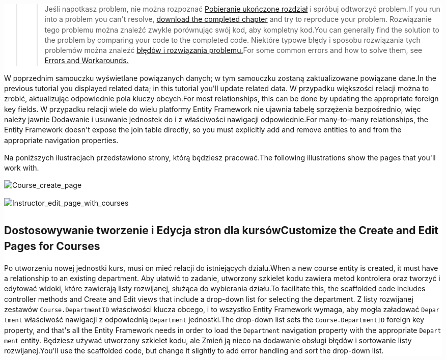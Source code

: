 > > <span data-ttu-id="c56c8-109">Jeśli napotkasz problem, nie można rozpoznać [Pobieranie ukończone rozdział](building-the-ef5-mvc4-chapter-downloads.md) i spróbuj odtworzyć problem.</span><span class="sxs-lookup"><span data-stu-id="c56c8-109">If you run into a problem you can't resolve, [download the completed chapter](building-the-ef5-mvc4-chapter-downloads.md) and try to reproduce your problem.</span></span> <span data-ttu-id="c56c8-110">Rozwiązanie tego problemu można znaleźć zwykle porównując swój kod, aby kompletny kod.</span><span class="sxs-lookup"><span data-stu-id="c56c8-110">You can generally find the solution to the problem by comparing your code to the completed code.</span></span> <span data-ttu-id="c56c8-111">Niektóre typowe błędy i sposobu rozwiązania tych problemów można znaleźć [błędów i rozwiązania problemu.](advanced-entity-framework-scenarios-for-an-mvc-web-application.md#errors)</span><span class="sxs-lookup"><span data-stu-id="c56c8-111">For some common errors and how to solve them, see [Errors and Workarounds.](advanced-entity-framework-scenarios-for-an-mvc-web-application.md#errors)</span></span>


<span data-ttu-id="c56c8-112">W poprzednim samouczku wyświetlane powiązanych danych; w tym samouczku zostaną zaktualizowane powiązane dane.</span><span class="sxs-lookup"><span data-stu-id="c56c8-112">In the previous tutorial you displayed related data; in this tutorial you'll update related data.</span></span> <span data-ttu-id="c56c8-113">W przypadku większości relacji można to zrobić, aktualizując odpowiednie pola kluczy obcych.</span><span class="sxs-lookup"><span data-stu-id="c56c8-113">For most relationships, this can be done by updating the appropriate foreign key fields.</span></span> <span data-ttu-id="c56c8-114">W przypadku relacji wiele do wielu platformy Entity Framework nie ujawnia tabelę sprzężenia bezpośrednio, więc należy jawnie Dodawanie i usuwanie jednostek do i z właściwości nawigacji odpowiednie.</span><span class="sxs-lookup"><span data-stu-id="c56c8-114">For many-to-many relationships, the Entity Framework doesn't expose the join table directly, so you must explicitly add and remove entities to and from the appropriate navigation properties.</span></span>

<span data-ttu-id="c56c8-115">Na poniższych ilustracjach przedstawiono strony, którą będziesz pracować.</span><span class="sxs-lookup"><span data-stu-id="c56c8-115">The following illustrations show the pages that you'll work with.</span></span>

![Course_create_page](updating-related-data-with-the-entity-framework-in-an-asp-net-mvc-application/_static/image1.png)

![Instructor_edit_page_with_courses](updating-related-data-with-the-entity-framework-in-an-asp-net-mvc-application/_static/image2.png)

## <a name="customize-the-create-and-edit-pages-for-courses"></a><span data-ttu-id="c56c8-118">Dostosowywanie tworzenie i Edycja stron dla kursów</span><span class="sxs-lookup"><span data-stu-id="c56c8-118">Customize the Create and Edit Pages for Courses</span></span>

<span data-ttu-id="c56c8-119">Po utworzeniu nowej jednostki kurs, musi on mieć relacji do istniejących działu.</span><span class="sxs-lookup"><span data-stu-id="c56c8-119">When a new course entity is created, it must have a relationship to an existing department.</span></span> <span data-ttu-id="c56c8-120">Aby ułatwić to zadanie, utworzony szkielet kodu zawiera metod kontrolera oraz tworzyć i edytować widoki, które zawierają listy rozwijanej, służąca do wybierania działu.</span><span class="sxs-lookup"><span data-stu-id="c56c8-120">To facilitate this, the scaffolded code includes controller methods and Create and Edit views that include a drop-down list for selecting the department.</span></span> <span data-ttu-id="c56c8-121">Z listy rozwijanej zestawów `Course.DepartmentID` właściwości klucza obcego, i to wszystko Entity Framework wymaga, aby mogła załadować `Department` właściwość nawigacji z odpowiednią `Department` jednostki.</span><span class="sxs-lookup"><span data-stu-id="c56c8-121">The drop-down list sets the `Course.DepartmentID` foreign key property, and that's all the Entity Framework needs in order to load the `Department` navigation property with the appropriate `Department` entity.</span></span> <span data-ttu-id="c56c8-122">Będziesz używać utworzony szkielet kodu, ale Zmień ją nieco na dodawanie obsługi błędów i sortowanie listy rozwijanej.</span><span class="sxs-lookup"><span data-stu-id="c56c8-122">You'll use the scaffolded code, but change it slightly to add error handling and sort the drop-down list.</span></span>
